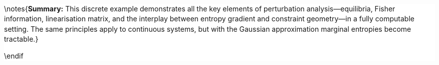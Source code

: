 \notes{**Summary:** This discrete example demonstrates all the key elements of perturbation analysis—equilibria, Fisher information, linearisation matrix, and the interplay between entropy gradient and constraint geometry—in a fully computable setting. The same principles apply to continuous systems, but with the Gaussian approximation marginal entropies become tractable.}

\endif

